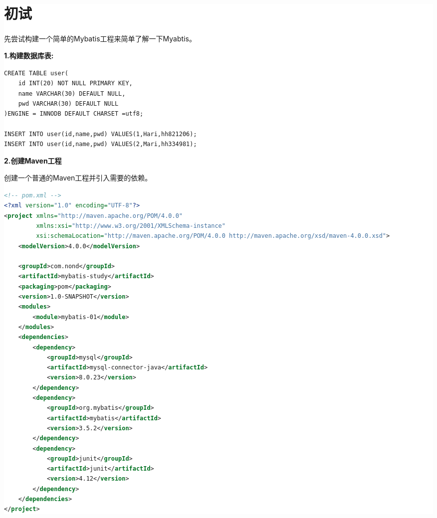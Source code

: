# 初试

先尝试构建一个简单的Mybatis工程来简单了解一下Myabtis。

**1.构建数据库表:**

```mysql
CREATE TABLE user(
	id INT(20) NOT NULL PRIMARY KEY,
    name VARCHAR(30) DEFAULT NULL,
    pwd VARCHAR(30) DEFAULT NULL
)ENGINE = INNODB DEFAULT CHARSET =utf8;

INSERT INTO user(id,name,pwd) VALUES(1,Hari,hh821206);
INSERT INTO user(id,name,pwd) VALUES(2,Mari,hh334981);
```

**2.创建Maven工程**

创建一个普通的Maven工程并引入需要的依赖。

```xml
<!-- pom.xml -->
<?xml version="1.0" encoding="UTF-8"?>
<project xmlns="http://maven.apache.org/POM/4.0.0"
         xmlns:xsi="http://www.w3.org/2001/XMLSchema-instance"
         xsi:schemaLocation="http://maven.apache.org/POM/4.0.0 http://maven.apache.org/xsd/maven-4.0.0.xsd">
    <modelVersion>4.0.0</modelVersion>

    <groupId>com.nond</groupId>
    <artifactId>mybatis-study</artifactId>
    <packaging>pom</packaging>
    <version>1.0-SNAPSHOT</version>
    <modules>
        <module>mybatis-01</module>
    </modules>
    <dependencies>
        <dependency>
            <groupId>mysql</groupId>
            <artifactId>mysql-connector-java</artifactId>
            <version>8.0.23</version>
        </dependency>
        <dependency>
            <groupId>org.mybatis</groupId>
            <artifactId>mybatis</artifactId>
            <version>3.5.2</version>
        </dependency>
        <dependency>
            <groupId>junit</groupId>
            <artifactId>junit</artifactId>
            <version>4.12</version>
        </dependency>
    </dependencies>
</project>
```
